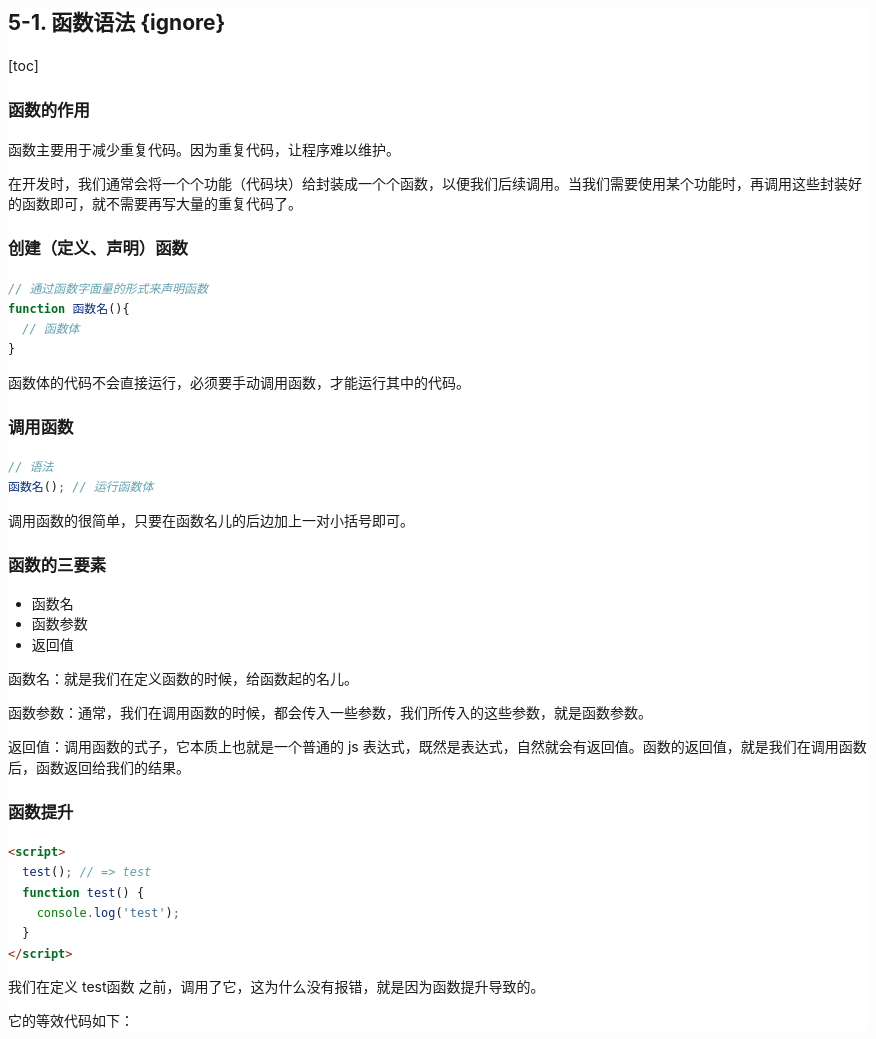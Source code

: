 ## 5-1. 函数语法 {ignore}

[toc]

### 函数的作用

函数主要用于减少重复代码。因为重复代码，让程序难以维护。

在开发时，我们通常会将一个个功能（代码块）给封装成一个个函数，以便我们后续调用。当我们需要使用某个功能时，再调用这些封装好的函数即可，就不需要再写大量的重复代码了。

### 创建（定义、声明）函数

```js
// 通过函数字面量的形式来声明函数
function 函数名(){
  // 函数体
}
```

函数体的代码不会直接运行，必须要手动调用函数，才能运行其中的代码。

### 调用函数

```js
// 语法
函数名(); // 运行函数体
```

调用函数的很简单，只要在函数名儿的后边加上一对小括号即可。

### 函数的三要素

- 函数名
- 函数参数
- 返回值

函数名：就是我们在定义函数的时候，给函数起的名儿。

函数参数：通常，我们在调用函数的时候，都会传入一些参数，我们所传入的这些参数，就是函数参数。

返回值：调用函数的式子，它本质上也就是一个普通的 js 表达式，既然是表达式，自然就会有返回值。函数的返回值，就是我们在调用函数后，函数返回给我们的结果。

### 函数提升

```html
<script>
  test(); // => test
  function test() {
    console.log('test');
  }
</script>
```

我们在定义 test函数 之前，调用了它，这为什么没有报错，就是因为函数提升导致的。

它的等效代码如下：
